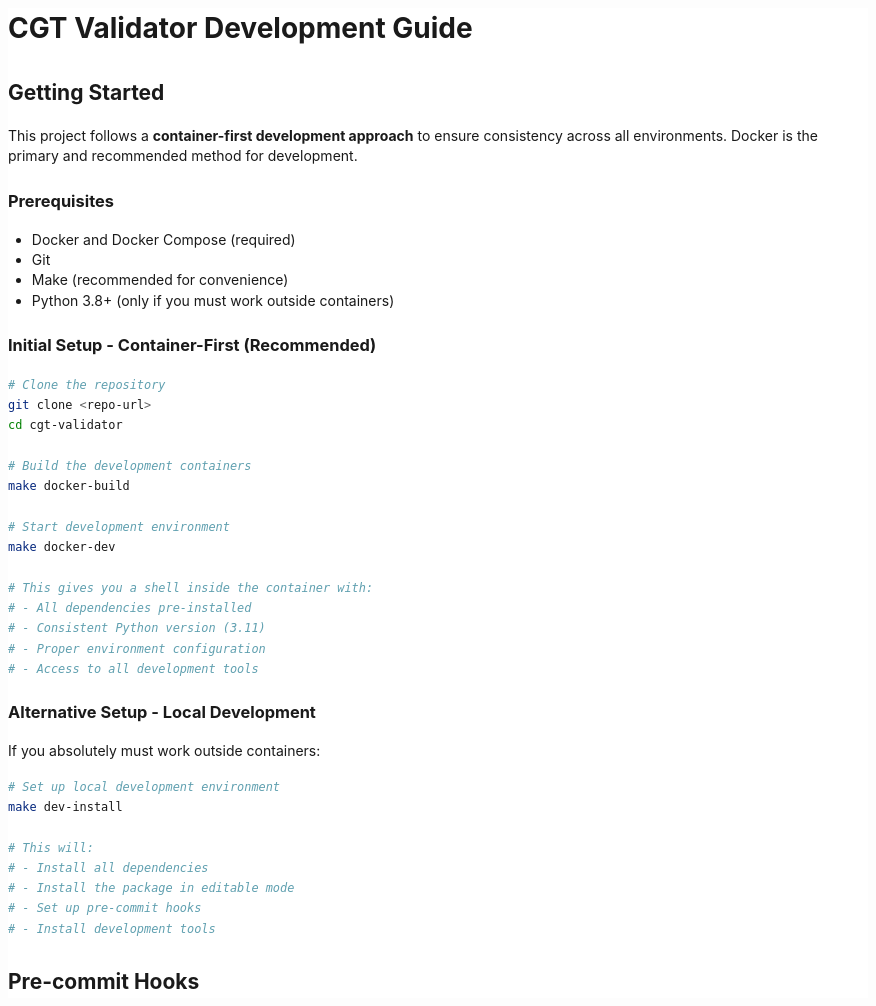 # CGT Validator Development Guide

## Getting Started

This project follows a **container-first development approach** to ensure consistency across all environments. Docker is the primary and recommended method for development.

### Prerequisites
- Docker and Docker Compose (required)
- Git
- Make (recommended for convenience)
- Python 3.8+ (only if you must work outside containers)

### Initial Setup - Container-First (Recommended)

```bash
# Clone the repository
git clone <repo-url>
cd cgt-validator

# Build the development containers
make docker-build

# Start development environment
make docker-dev

# This gives you a shell inside the container with:
# - All dependencies pre-installed
# - Consistent Python version (3.11)
# - Proper environment configuration
# - Access to all development tools
```

### Alternative Setup - Local Development

If you absolutely must work outside containers:

```bash
# Set up local development environment
make dev-install

# This will:
# - Install all dependencies
# - Install the package in editable mode
# - Set up pre-commit hooks
# - Install development tools
```

## Pre-commit Hooks
